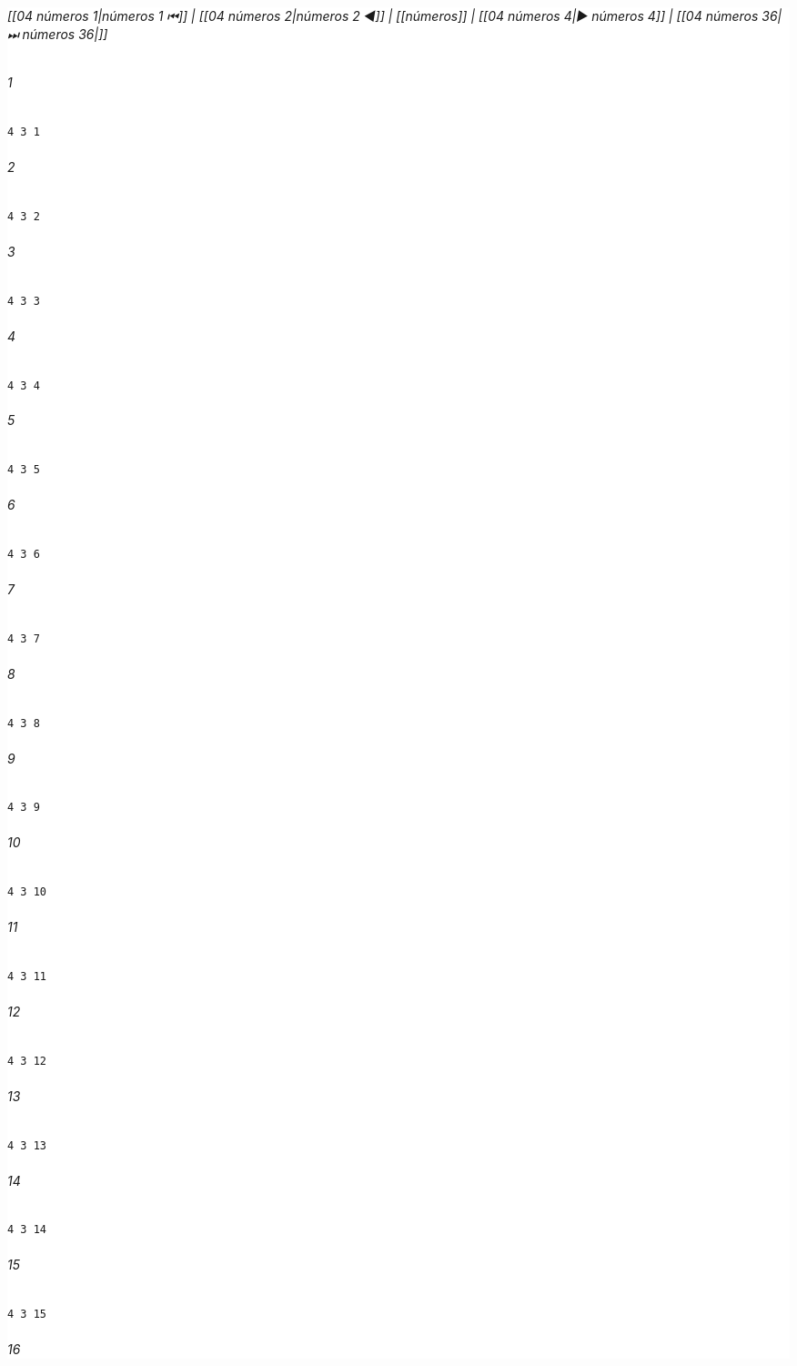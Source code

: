 
###### [[04 números 1|números 1 ⏮]] | [[04 números 2|números 2 ◀]] | [[números]] | [[04 números 4|▶ números 4]] | [[04 números 36|⏭ números 36|]]

###### 1
``` verse
4 3 1 
```
###### 2
``` verse
4 3 2 
```
###### 3
``` verse
4 3 3 
```
###### 4
``` verse
4 3 4 
```
###### 5
``` verse
4 3 5 
```
###### 6
``` verse
4 3 6 
```
###### 7
``` verse
4 3 7 
```
###### 8
``` verse
4 3 8 
```
###### 9
``` verse
4 3 9 
```
###### 10
``` verse
4 3 10 
```
###### 11
``` verse
4 3 11 
```
###### 12
``` verse
4 3 12 
```
###### 13
``` verse
4 3 13 
```
###### 14
``` verse
4 3 14 
```
###### 15
``` verse
4 3 15 
```
###### 16
``` verse
```